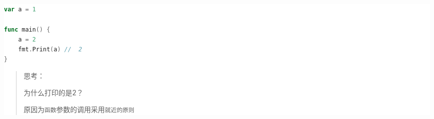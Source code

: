 ```go
var a = 1

func main() {
	a = 2
	fmt.Print(a) //  2
}
```

> 思考：
>
> 为什么打印的是2？
>
> 原因为`函数`参数的调用采用`就近的原则`
